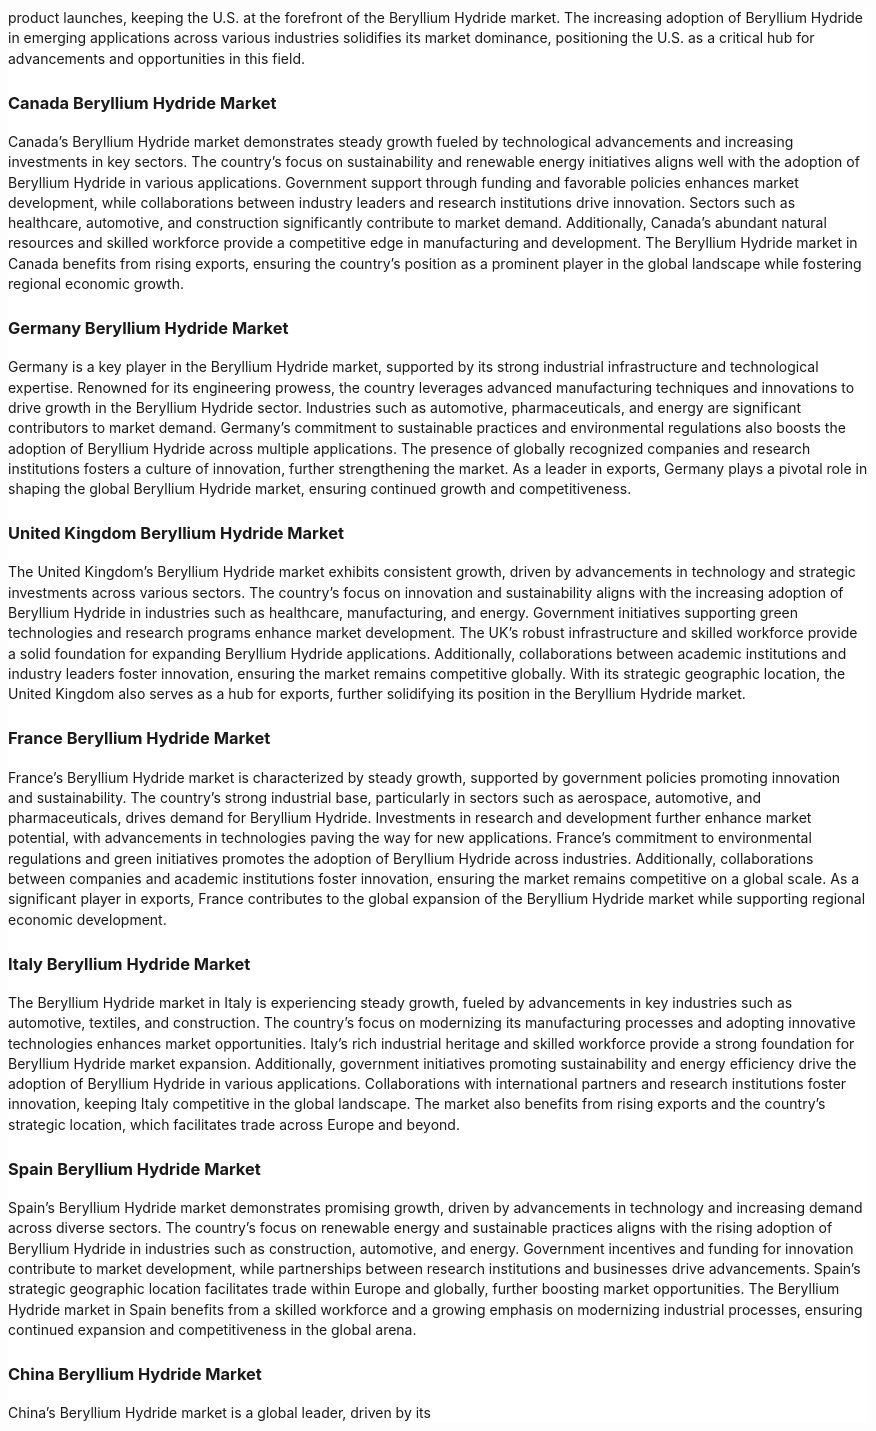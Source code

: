 product launches, keeping the U.S. at the forefront of the Beryllium Hydride market. The increasing adoption of Beryllium Hydride in emerging applications across various industries solidifies its market dominance, positioning the U.S. as a critical hub for advancements and opportunities in this field.</p><h3>Canada Beryllium Hydride Market</h3><p>Canada&rsquo;s Beryllium Hydride market demonstrates steady growth fueled by technological advancements and increasing investments in key sectors. The country&rsquo;s focus on sustainability and renewable energy initiatives aligns well with the adoption of Beryllium Hydride in various applications. Government support through funding and favorable policies enhances market development, while collaborations between industry leaders and research institutions drive innovation. Sectors such as healthcare, automotive, and construction significantly contribute to market demand. Additionally, Canada&rsquo;s abundant natural resources and skilled workforce provide a competitive edge in manufacturing and development. The Beryllium Hydride market in Canada benefits from rising exports, ensuring the country&rsquo;s position as a prominent player in the global landscape while fostering regional economic growth.</p><h3>Germany Beryllium Hydride Market</h3><p>Germany is a key player in the Beryllium Hydride market, supported by its strong industrial infrastructure and technological expertise. Renowned for its engineering prowess, the country leverages advanced manufacturing techniques and innovations to drive growth in the Beryllium Hydride sector. Industries such as automotive, pharmaceuticals, and energy are significant contributors to market demand. Germany&rsquo;s commitment to sustainable practices and environmental regulations also boosts the adoption of Beryllium Hydride across multiple applications. The presence of globally recognized companies and research institutions fosters a culture of innovation, further strengthening the market. As a leader in exports, Germany plays a pivotal role in shaping the global Beryllium Hydride market, ensuring continued growth and competitiveness.</p><h3>United Kingdom Beryllium Hydride Market</h3><p>The United Kingdom&rsquo;s Beryllium Hydride market exhibits consistent growth, driven by advancements in technology and strategic investments across various sectors. The country&rsquo;s focus on innovation and sustainability aligns with the increasing adoption of Beryllium Hydride in industries such as healthcare, manufacturing, and energy. Government initiatives supporting green technologies and research programs enhance market development. The UK&rsquo;s robust infrastructure and skilled workforce provide a solid foundation for expanding Beryllium Hydride applications. Additionally, collaborations between academic institutions and industry leaders foster innovation, ensuring the market remains competitive globally. With its strategic geographic location, the United Kingdom also serves as a hub for exports, further solidifying its position in the Beryllium Hydride market.</p><h3>France Beryllium Hydride Market</h3><p>France&rsquo;s Beryllium Hydride market is characterized by steady growth, supported by government policies promoting innovation and sustainability. The country&rsquo;s strong industrial base, particularly in sectors such as aerospace, automotive, and pharmaceuticals, drives demand for Beryllium Hydride. Investments in research and development further enhance market potential, with advancements in technologies paving the way for new applications. France&rsquo;s commitment to environmental regulations and green initiatives promotes the adoption of Beryllium Hydride across industries. Additionally, collaborations between companies and academic institutions foster innovation, ensuring the market remains competitive on a global scale. As a significant player in exports, France contributes to the global expansion of the Beryllium Hydride market while supporting regional economic development.</p><h3>Italy Beryllium Hydride Market</h3><p>The Beryllium Hydride market in Italy is experiencing steady growth, fueled by advancements in key industries such as automotive, textiles, and construction. The country&rsquo;s focus on modernizing its manufacturing processes and adopting innovative technologies enhances market opportunities. Italy&rsquo;s rich industrial heritage and skilled workforce provide a strong foundation for Beryllium Hydride market expansion. Additionally, government initiatives promoting sustainability and energy efficiency drive the adoption of Beryllium Hydride in various applications. Collaborations with international partners and research institutions foster innovation, keeping Italy competitive in the global landscape. The market also benefits from rising exports and the country&rsquo;s strategic location, which facilitates trade across Europe and beyond.</p><h3>Spain Beryllium Hydride Market</h3><p>Spain&rsquo;s Beryllium Hydride market demonstrates promising growth, driven by advancements in technology and increasing demand across diverse sectors. The country&rsquo;s focus on renewable energy and sustainable practices aligns with the rising adoption of Beryllium Hydride in industries such as construction, automotive, and energy. Government incentives and funding for innovation contribute to market development, while partnerships between research institutions and businesses drive advancements. Spain&rsquo;s strategic geographic location facilitates trade within Europe and globally, further boosting market opportunities. The Beryllium Hydride market in Spain benefits from a skilled workforce and a growing emphasis on modernizing industrial processes, ensuring continued expansion and competitiveness in the global arena.</p><h3>China Beryllium Hydride Market</h3><p>China&rsquo;s Beryllium Hydride market is a global leader, driven by its
